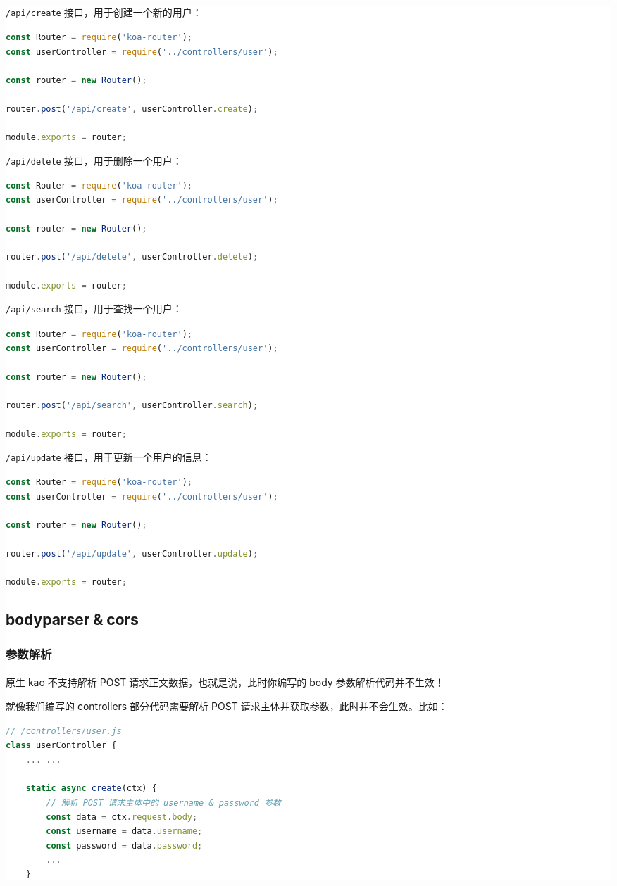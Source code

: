 `/api/create` 接口，用于创建一个新的用户：
```javascript
const Router = require('koa-router');
const userController = require('../controllers/user');

const router = new Router();

router.post('/api/create', userController.create);

module.exports = router;
```

`/api/delete` 接口，用于删除一个用户：
```javascript
const Router = require('koa-router');
const userController = require('../controllers/user');

const router = new Router();

router.post('/api/delete', userController.delete);

module.exports = router;
```

`/api/search` 接口，用于查找一个用户：
```javascript
const Router = require('koa-router');
const userController = require('../controllers/user');

const router = new Router();

router.post('/api/search', userController.search);

module.exports = router;
```

`/api/update` 接口，用于更新一个用户的信息：
```javascript
const Router = require('koa-router');
const userController = require('../controllers/user');

const router = new Router();

router.post('/api/update', userController.update);

module.exports = router;
```

## bodyparser & cors
### 参数解析
原生 kao 不支持解析 POST 请求正文数据，也就是说，此时你编写的 body 参数解析代码并不生效！

就像我们编写的 controllers 部分代码需要解析 POST 请求主体并获取参数，此时并不会生效。比如：
```javascript
// /controllers/user.js
class userController {
 	... ...
    
    static async create(ctx) {
        // 解析 POST 请求主体中的 username & password 参数
        const data = ctx.request.body;
        const username = data.username;
        const password = data.password;
        ...
    }

```